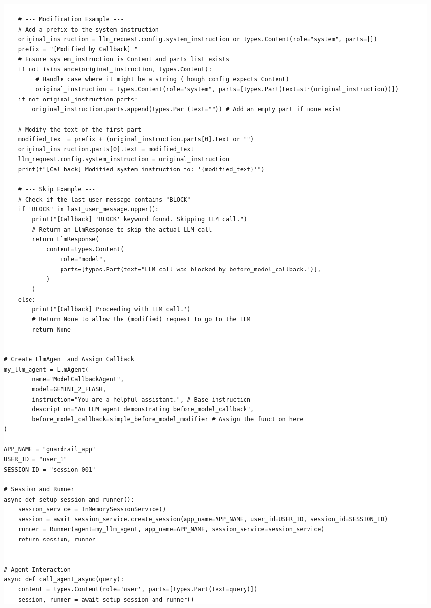 ```

    # --- Modification Example ---
    # Add a prefix to the system instruction
    original_instruction = llm_request.config.system_instruction or types.Content(role="system", parts=[])
    prefix = "[Modified by Callback] "
    # Ensure system_instruction is Content and parts list exists
    if not isinstance(original_instruction, types.Content):
         # Handle case where it might be a string (though config expects Content)
         original_instruction = types.Content(role="system", parts=[types.Part(text=str(original_instruction))])
    if not original_instruction.parts:
        original_instruction.parts.append(types.Part(text="")) # Add an empty part if none exist

    # Modify the text of the first part
    modified_text = prefix + (original_instruction.parts[0].text or "")
    original_instruction.parts[0].text = modified_text
    llm_request.config.system_instruction = original_instruction
    print(f"[Callback] Modified system instruction to: '{modified_text}'")

    # --- Skip Example ---
    # Check if the last user message contains "BLOCK"
    if "BLOCK" in last_user_message.upper():
        print("[Callback] 'BLOCK' keyword found. Skipping LLM call.")
        # Return an LlmResponse to skip the actual LLM call
        return LlmResponse(
            content=types.Content(
                role="model",
                parts=[types.Part(text="LLM call was blocked by before_model_callback.")],
            )
        )
    else:
        print("[Callback] Proceeding with LLM call.")
        # Return None to allow the (modified) request to go to the LLM
        return None


# Create LlmAgent and Assign Callback
my_llm_agent = LlmAgent(
        name="ModelCallbackAgent",
        model=GEMINI_2_FLASH,
        instruction="You are a helpful assistant.", # Base instruction
        description="An LLM agent demonstrating before_model_callback",
        before_model_callback=simple_before_model_modifier # Assign the function here
)

APP_NAME = "guardrail_app"
USER_ID = "user_1"
SESSION_ID = "session_001"

# Session and Runner
async def setup_session_and_runner():
    session_service = InMemorySessionService()
    session = await session_service.create_session(app_name=APP_NAME, user_id=USER_ID, session_id=SESSION_ID)
    runner = Runner(agent=my_llm_agent, app_name=APP_NAME, session_service=session_service)
    return session, runner


# Agent Interaction
async def call_agent_async(query):
    content = types.Content(role='user', parts=[types.Part(text=query)])
    session, runner = await setup_session_and_runner()
```